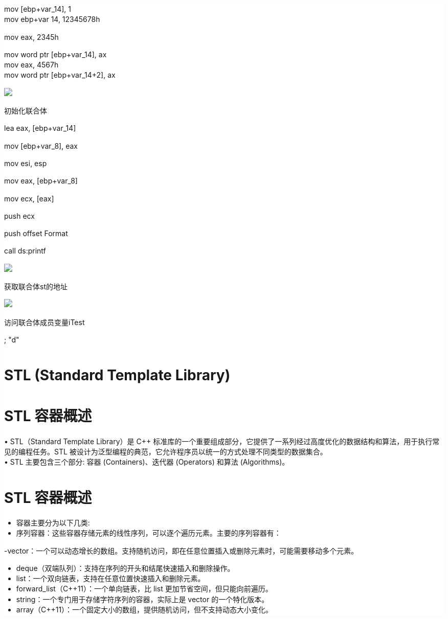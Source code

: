 mov [ebp+var_14], 1  
mov ebp+var 14, 12345678h

mov eax, 2345h

mov word ptr [ebp+var_14], ax  
mov eax, 4567h  
mov word ptr [ebp+var_14+2], ax

![](https://cdn-mineru.openxlab.org.cn/result/2025-10-27/c32994ce-f964-4218-9409-5cd29df458a9/f4f460b100f0ea71174260a9704a987dee5362f49bda81797a419e474b7f57c1.jpg)

初始化联合体

lea eax, [ebp+var_14]

mov [ebp+var_8], eax

mov esi, esp

mov eax, [ebp+var_8]

mov ecx, [eax]

push ecx

push offset Format

call ds:printf

![](https://cdn-mineru.openxlab.org.cn/result/2025-10-27/c32994ce-f964-4218-9409-5cd29df458a9/f1a8166eefc3efed1900b33c499a2b80f6c5f17a5bf45e427f6941b696a34513.jpg)

获取联合体st的地址

![](https://cdn-mineru.openxlab.org.cn/result/2025-10-27/c32994ce-f964-4218-9409-5cd29df458a9/6a5a0854c1deef567371390ae31ee373ed7469a243ed15efd5f8153c7653fef1.jpg)

访问联合体成员变量iTest

; "d"

# STL (Standard Template Library)

# STL 容器概述

• STL（Standard Template Library）是 C++ 标准库的一个重要组成部分，它提供了一系列经过高度优化的数据结构和算法，用于执行常见的编程任务。STL 被设计为泛型编程的典范，它允许程序员以统一的方式处理不同类型的数据集合。  
• STL 主要包含三个部分: 容器 (Containers)、迭代器 (Operators) 和算法 (Algorithms)。

# STL 容器概述

- 容器主要分为以下几类:  
- 序列容器：这些容器存储元素的线性序列，可以逐个遍历元素。主要的序列容器有：

-vector：一个可以动态增长的数组。支持随机访问，即在任意位置插入或删除元素时，可能需要移动多个元素。  
- deque（双端队列）：支持在序列的开头和结尾快速插入和删除操作。  
- list：一个双向链表，支持在任意位置快速插入和删除元素。  
- forward_list（C++11）：一个单向链表，比 list 更加节省空间，但只能向前遍历。  
- string：一个专门用于存储字符序列的容器，实际上是 vector<char> 的一个特化版本。  
- array（C++11）：一个固定大小的数组，提供随机访问，但不支持动态大小变化。

